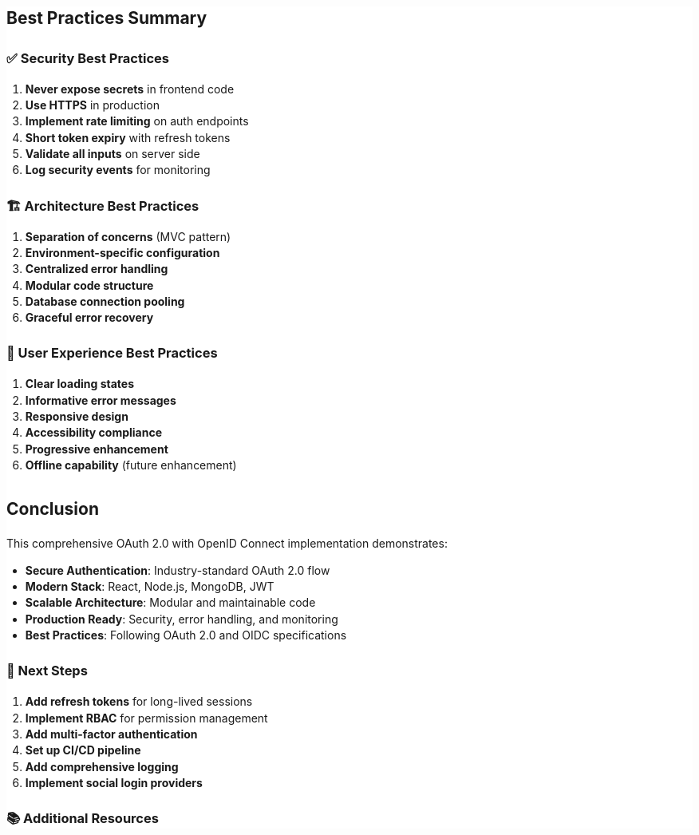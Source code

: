 ```jsx
```

## Best Practices Summary

### ✅ Security Best Practices

1. **Never expose secrets** in frontend code
2. **Use HTTPS** in production
3. **Implement rate limiting** on auth endpoints
4. **Short token expiry** with refresh tokens
5. **Validate all inputs** on server side
6. **Log security events** for monitoring

### 🏗️ Architecture Best Practices

1. **Separation of concerns** (MVC pattern)
2. **Environment-specific configuration**
3. **Centralized error handling**
4. **Modular code structure**
5. **Database connection pooling**
6. **Graceful error recovery**

### 📱 User Experience Best Practices

1. **Clear loading states**
2. **Informative error messages**
3. **Responsive design**
4. **Accessibility compliance**
5. **Progressive enhancement**
6. **Offline capability** (future enhancement)

## Conclusion

This comprehensive OAuth 2.0 with OpenID Connect implementation demonstrates:

- **Secure Authentication**: Industry-standard OAuth 2.0 flow
- **Modern Stack**: React, Node.js, MongoDB, JWT
- **Scalable Architecture**: Modular and maintainable code
- **Production Ready**: Security, error handling, and monitoring
- **Best Practices**: Following OAuth 2.0 and OIDC specifications

### 🚀 Next Steps

1. **Add refresh tokens** for long-lived sessions
2. **Implement RBAC** for permission management
3. **Add multi-factor authentication**
4. **Set up CI/CD pipeline**
5. **Add comprehensive logging**
6. **Implement social login providers**

### 📚 Additional Resources
